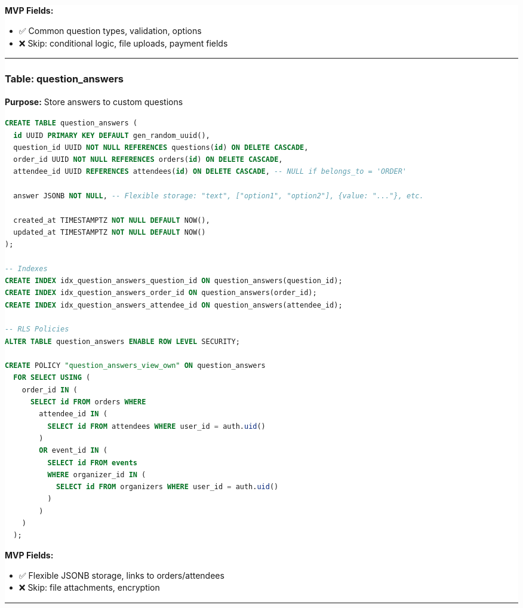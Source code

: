 **MVP Fields:**
- ✅ Common question types, validation, options
- ❌ Skip: conditional logic, file uploads, payment fields

---

### Table: question_answers

**Purpose:** Store answers to custom questions

```sql
CREATE TABLE question_answers (
  id UUID PRIMARY KEY DEFAULT gen_random_uuid(),
  question_id UUID NOT NULL REFERENCES questions(id) ON DELETE CASCADE,
  order_id UUID NOT NULL REFERENCES orders(id) ON DELETE CASCADE,
  attendee_id UUID REFERENCES attendees(id) ON DELETE CASCADE, -- NULL if belongs_to = 'ORDER'

  answer JSONB NOT NULL, -- Flexible storage: "text", ["option1", "option2"], {value: "..."}, etc.

  created_at TIMESTAMPTZ NOT NULL DEFAULT NOW(),
  updated_at TIMESTAMPTZ NOT NULL DEFAULT NOW()
);

-- Indexes
CREATE INDEX idx_question_answers_question_id ON question_answers(question_id);
CREATE INDEX idx_question_answers_order_id ON question_answers(order_id);
CREATE INDEX idx_question_answers_attendee_id ON question_answers(attendee_id);

-- RLS Policies
ALTER TABLE question_answers ENABLE ROW LEVEL SECURITY;

CREATE POLICY "question_answers_view_own" ON question_answers
  FOR SELECT USING (
    order_id IN (
      SELECT id FROM orders WHERE
        attendee_id IN (
          SELECT id FROM attendees WHERE user_id = auth.uid()
        )
        OR event_id IN (
          SELECT id FROM events
          WHERE organizer_id IN (
            SELECT id FROM organizers WHERE user_id = auth.uid()
          )
        )
    )
  );
```

**MVP Fields:**
- ✅ Flexible JSONB storage, links to orders/attendees
- ❌ Skip: file attachments, encryption

---
